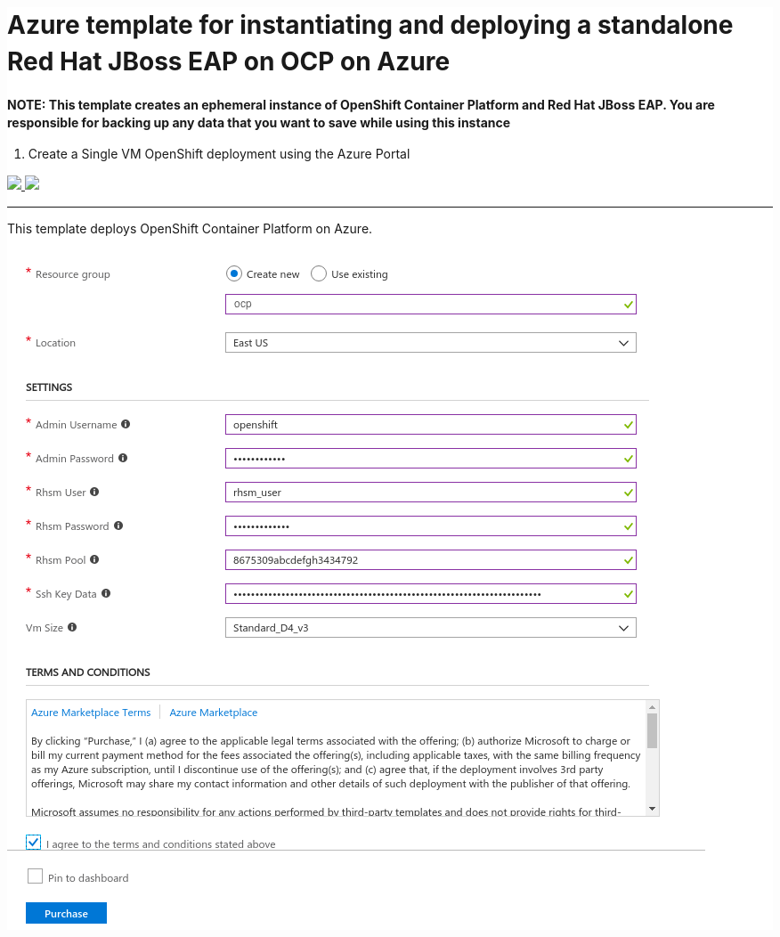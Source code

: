 # Azure template for instantiating and deploying a standalone Red Hat JBoss EAP on OCP on Azure

**NOTE: This template creates an ephemeral instance of OpenShift Container Platform and Red Hat JBoss EAP. You are responsible for backing up any data that you want to save while using this instance**

1. Create a Single VM OpenShift deployment using the Azure Portal

<a href="https://portal.azure.com/#create/Microsoft.Template/uri/https%3A%2F%2Fraw.githubusercontent.com%2FMyriamFentanes%2Fazure-quickstart-templates%2Fmaster%2F101-dukes-eap-openshift%2Fazuredeploy.json" target="_blank">
    <img src="http://azuredeploy.net/deploybutton.png"/>
</a>
<a href="http://armviz.io/#/?load=https%3A%2F%2Fraw.githubusercontent.com%2Fazure%2Fazure-quickstart-templates%2Fmaster%2F101-dukes-eap-openshift%2Fazuredeploy.json" target="_blank">
    <img src="http://armviz.io/visualizebutton.png"/>
</a>


------

This template deploys OpenShift Container Platform on Azure.

![Console](images/parameters.png)
